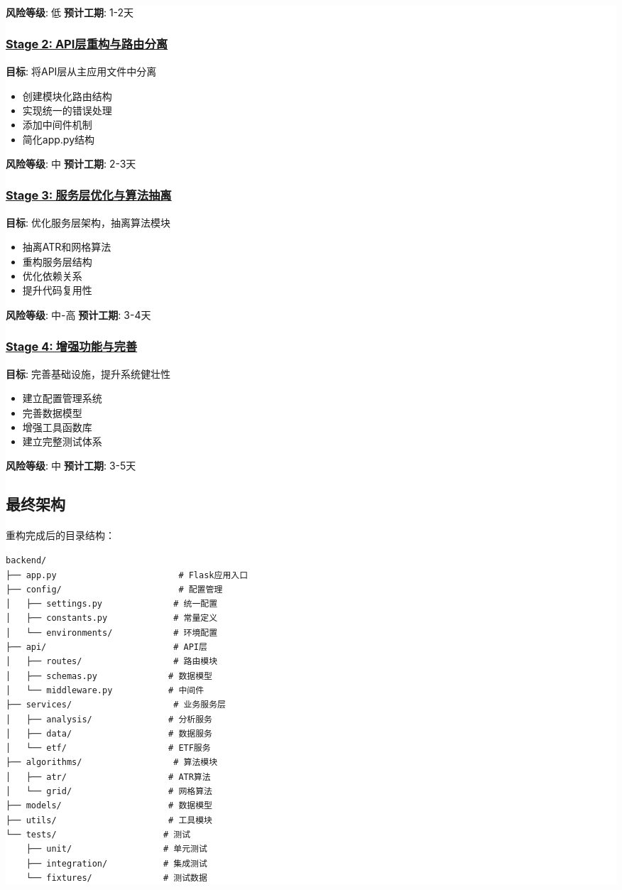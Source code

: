 **风险等级**: 低
**预计工期**: 1-2天

### [Stage 2: API层重构与路由分离](./Stage_2.md)
**目标**: 将API层从主应用文件中分离
- 创建模块化路由结构
- 实现统一的错误处理
- 添加中间件机制
- 简化app.py结构

**风险等级**: 中
**预计工期**: 2-3天

### [Stage 3: 服务层优化与算法抽离](./Stage_3.md)
**目标**: 优化服务层架构，抽离算法模块
- 抽离ATR和网格算法
- 重构服务层结构
- 优化依赖关系
- 提升代码复用性

**风险等级**: 中-高
**预计工期**: 3-4天

### [Stage 4: 增强功能与完善](./Stage_4.md)
**目标**: 完善基础设施，提升系统健壮性
- 建立配置管理系统
- 完善数据模型
- 增强工具函数库
- 建立完整测试体系

**风险等级**: 中
**预计工期**: 3-5天

## 最终架构

重构完成后的目录结构：

```
backend/
├── app.py                        # Flask应用入口
├── config/                       # 配置管理
│   ├── settings.py              # 统一配置
│   ├── constants.py             # 常量定义
│   └── environments/            # 环境配置
├── api/                         # API层
│   ├── routes/                  # 路由模块
│   ├── schemas.py              # 数据模型
│   └── middleware.py           # 中间件
├── services/                    # 业务服务层
│   ├── analysis/               # 分析服务
│   ├── data/                   # 数据服务
│   └── etf/                    # ETF服务
├── algorithms/                  # 算法模块
│   ├── atr/                    # ATR算法
│   └── grid/                   # 网格算法
├── models/                     # 数据模型
├── utils/                      # 工具模块
└── tests/                     # 测试
    ├── unit/                  # 单元测试
    ├── integration/           # 集成测试
    └── fixtures/              # 测试数据
```
